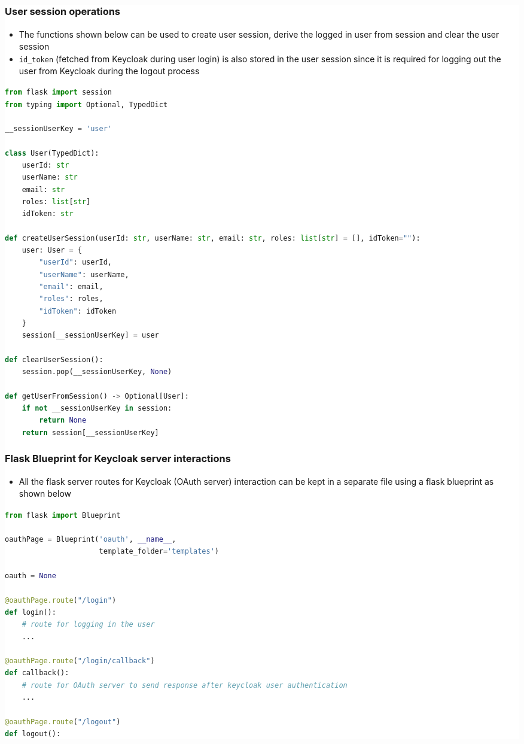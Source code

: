 ### User session operations

-   The functions shown below can be used to create user session, derive the logged in user from session and clear the user session
-   `id_token` (fetched from Keycloak during user login) is also stored in the user session since it is required for logging out the user from Keycloak during the logout process

```python
from flask import session
from typing import Optional, TypedDict

__sessionUserKey = 'user'

class User(TypedDict):
    userId: str
    userName: str
    email: str
    roles: list[str]
    idToken: str

def createUserSession(userId: str, userName: str, email: str, roles: list[str] = [], idToken=""):
    user: User = {
        "userId": userId,
        "userName": userName,
        "email": email,
        "roles": roles,
        "idToken": idToken
    }
    session[__sessionUserKey] = user

def clearUserSession():
    session.pop(__sessionUserKey, None)

def getUserFromSession() -> Optional[User]:
    if not __sessionUserKey in session:
        return None
    return session[__sessionUserKey]

```

### Flask Blueprint for Keycloak server interactions

-   All the flask server routes for Keycloak (OAuth server) interaction can be kept in a separate file using a flask blueprint as shown below

```python
from flask import Blueprint

oauthPage = Blueprint('oauth', __name__,
                      template_folder='templates')

oauth = None

@oauthPage.route("/login")
def login():
    # route for logging in the user
    ...

@oauthPage.route("/login/callback")
def callback():
    # route for OAuth server to send response after keycloak user authentication
    ...

@oauthPage.route("/logout")
def logout():
```